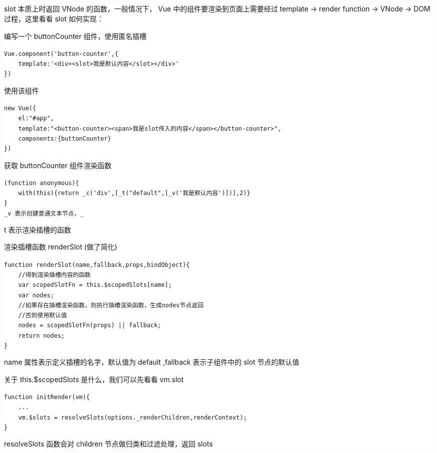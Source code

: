 slot 本质上时返回 VNode 的函数，一般情况下， Vue 中的组件要渲染到页面上需要经过 template -> render function -> VNode -> DOM 过程，这里看看 slot 如何实现：

编写一个 buttonCounter 组件，使用匿名插槽

```
Vue.component('button-counter',{
	template:'<div><slot>我是默认内容</slot></div>'
})
```

使用该组件

```
new Vue({
	el:"#app",
	template:"<button-counter><span>我是slot传入的内容</span></button-counter>",
	components:{buttonCounter}
})
```

获取 buttonCounter 组件渲染函数

```
(function anonymous){
	with(this){return _c('div',[_t("default",[_v('我是默认内容')])],2)}
}
_v 表示创建普通文本节点，_
```

t 表示渲染插槽的函数

渲染插槽函数 renderSlot (做了简化)

```
function renderSlot(name,fallback,props,bindObject){
	//得到渲染插槽内容的函数
	var scopedSlotFn = this.$scopedSlots[name];
	var nodes;
	//如果存在插槽渲染函数，则执行插槽渲染函数，生成nodes节点返回
	//否则使用默认值
	nodes = scopedSlotFn(props) || fallback;
	return nodes;
}
```

name 属性表示定义插槽的名字，默认值为 default ,fallback 表示子组件中的 slot 节点的默认值

关于 this.$scopedSlots 是什么，我们可以先看看 vm.slot

```
function initRender(vm){
	...
	vm.$slots = resolveSlots(options._renderChildren,renderContext);
}
```

resolveSlots 函数会对 children 节点做归类和过滤处理，返回 slots
